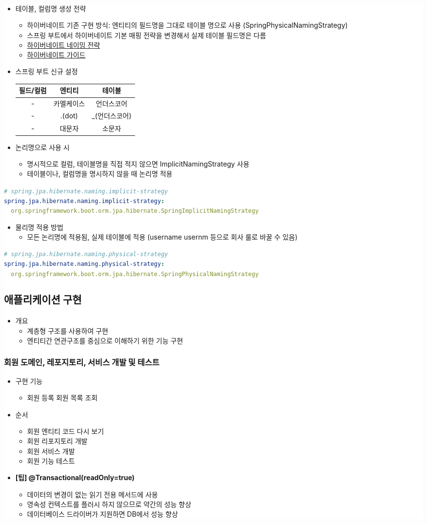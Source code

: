 - 테이블, 컬럼명 생성 전략
    - 하이버네이트 기존 구현 방식: 엔티티의 필드명을 그대로 테이블 명으로 사용 (SpringPhysicalNamingStrategy)
    - 스프링 부트에서 하이버네이트 기본 매핑 전략을 변경해서 실제 테이블 필드명은 다름
    - [하이버네이트 네이밍 전략](https://docs.spring.io/spring-boot/docs/2.1.3.RELEASE/reference/htmlsingle/#howto-configure-hibernate-naming-strategy) 
    - [하이버네이트 가이드](http://docs.jboss.org/hibernate/orm/5.4/userguide/html_single/Hibernate_User_Guide.html#naming)
    
- 스프링 부트 신규 설정

    |필드/컬럼|엔티티|테이블|
    |:---:|:---:|:---:|
    |-|카멜케이스|언더스코어|
    |-|.(dot)|_(언더스코어)|
    |-|대문자|소문자|

- 논리명으로 사용 시
    - 명시적으로 컬럼, 테이블명을 직접 적지 않으면 ImplicitNamingStrategy 사용
    - 테이블이나, 컬럼명을 명시하지 않을 때 논리명 적용
```yaml
# spring.jpa.hibernate.naming.implicit-strategy
spring.jpa.hibernate.naming.implicit-strategy: 
  org.springframework.boot.orm.jpa.hibernate.SpringImplicitNamingStrategy
```

- 물리명 적용 방법
    - 모든 논리명에 적용됨, 실제 테이블에 적용 (username usernm 등으로 회사 룰로 바꿀 수 있음)
```yaml
# spring.jpa.hibernate.naming.physical-strategy
spring.jpa.hibernate.naming.physical-strategy:
  org.springframework.boot.orm.jpa.hibernate.SpringPhysicalNamingStrategy
```

## 애플리케이션 구현

- 개요
    - 계층형 구조를 사용하여 구현
    - 엔티티간 연관구조를 중심으로 이해하기 위한 기능 구현

### 회원 도메인, 레포지토리, 서비스 개발 및 테스트

- 구현 기능
    - 회원 등록 회원 목록 조회
- 순서
    - 회원 엔티티 코드 다시 보기
    - 회원 리포지토리 개발
    - 회원 서비스 개발
    - 회원 기능 테스트

- **[팁] @Transactional(readOnly=true)**
    - 데이터의 변경이 없는 읽기 전용 메서드에 사용
    - 영속성 컨텍스트를 플러시 하지 않으므로 약간의 성능 향상
    - 데이터베이스 드라이버가 지원하면 DB에서 성능 향상
